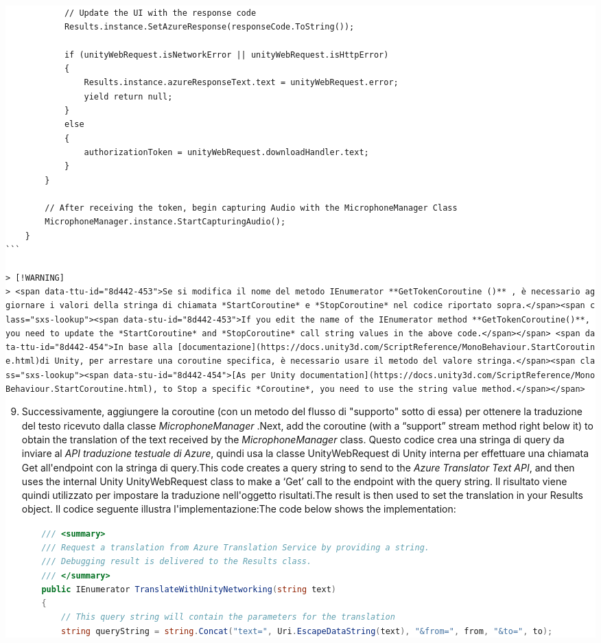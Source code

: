                 // Update the UI with the response code 
                Results.instance.SetAzureResponse(responseCode.ToString());

                if (unityWebRequest.isNetworkError || unityWebRequest.isHttpError)
                {
                    Results.instance.azureResponseText.text = unityWebRequest.error;
                    yield return null;
                }
                else
                {
                    authorizationToken = unityWebRequest.downloadHandler.text;
                }
            }

            // After receiving the token, begin capturing Audio with the MicrophoneManager Class 
            MicrophoneManager.instance.StartCapturingAudio();
        }
    ```

    > [!WARNING]
    > <span data-ttu-id="8d442-453">Se si modifica il nome del metodo IEnumerator **GetTokenCoroutine ()** , è necessario aggiornare i valori della stringa di chiamata *StartCoroutine* e *StopCoroutine* nel codice riportato sopra.</span><span class="sxs-lookup"><span data-stu-id="8d442-453">If you edit the name of the IEnumerator method **GetTokenCoroutine()**, you need to update the *StartCoroutine* and *StopCoroutine* call string values in the above code.</span></span> <span data-ttu-id="8d442-454">In base alla [documentazione](https://docs.unity3d.com/ScriptReference/MonoBehaviour.StartCoroutine.html)di Unity, per arrestare una coroutine specifica, è necessario usare il metodo del valore stringa.</span><span class="sxs-lookup"><span data-stu-id="8d442-454">[As per Unity documentation](https://docs.unity3d.com/ScriptReference/MonoBehaviour.StartCoroutine.html), to Stop a specific *Coroutine*, you need to use the string value method.</span></span>

9.  <span data-ttu-id="8d442-455">Successivamente, aggiungere la coroutine (con un metodo del flusso di "supporto" sotto di essa) per ottenere la traduzione del testo ricevuto dalla classe *MicrophoneManager* .</span><span class="sxs-lookup"><span data-stu-id="8d442-455">Next, add the coroutine (with a “support” stream method right below it) to obtain the translation of the text received by the *MicrophoneManager* class.</span></span> <span data-ttu-id="8d442-456">Questo codice crea una stringa di query da inviare al *API traduzione testuale di Azure*, quindi usa la classe UnityWebRequest di Unity interna per effettuare una chiamata Get all'endpoint con la stringa di query.</span><span class="sxs-lookup"><span data-stu-id="8d442-456">This code creates a query string to send to the *Azure Translator Text API*, and then uses the internal Unity UnityWebRequest class to make a ‘Get’ call to the endpoint with the query string.</span></span> <span data-ttu-id="8d442-457">Il risultato viene quindi utilizzato per impostare la traduzione nell'oggetto risultati.</span><span class="sxs-lookup"><span data-stu-id="8d442-457">The result is then used to set the translation in your Results object.</span></span> <span data-ttu-id="8d442-458">Il codice seguente illustra l'implementazione:</span><span class="sxs-lookup"><span data-stu-id="8d442-458">The code below shows the implementation:</span></span>

    ```csharp
        /// <summary> 
        /// Request a translation from Azure Translation Service by providing a string.  
        /// Debugging result is delivered to the Results class. 
        /// </summary> 
        public IEnumerator TranslateWithUnityNetworking(string text)
        {
            // This query string will contain the parameters for the translation 
            string queryString = string.Concat("text=", Uri.EscapeDataString(text), "&from=", from, "&to=", to);
